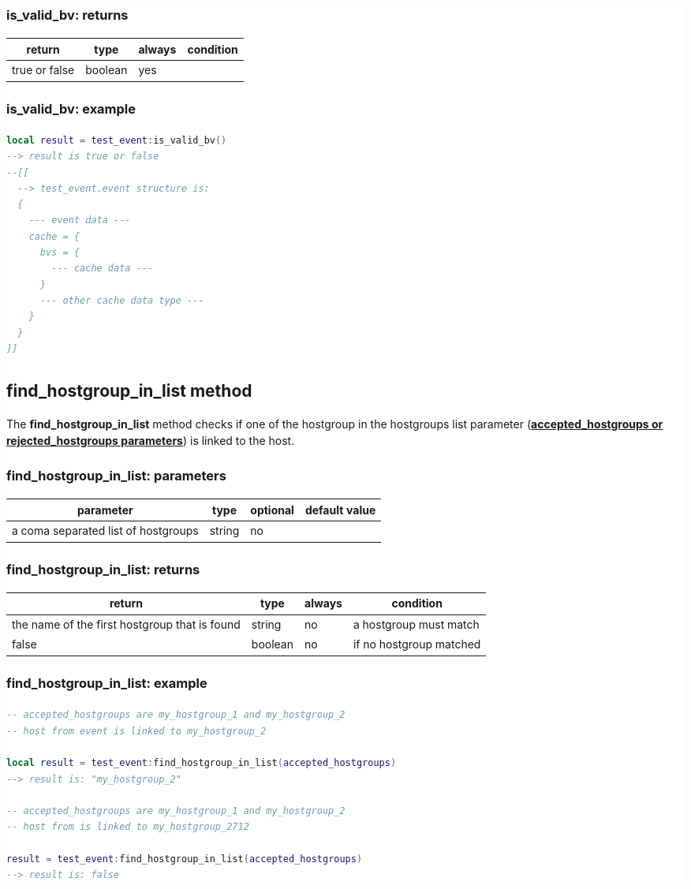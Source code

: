 ### is_valid_bv: returns

| return        | type    | always | condition |
| ------------- | ------- | ------ | --------- |
| true or false | boolean | yes    |           |

### is_valid_bv: example

```lua
local result = test_event:is_valid_bv()
--> result is true or false
--[[
  --> test_event.event structure is:
  {
    --- event data ---
    cache = {
      bvs = {
        --- cache data ---
      }
      --- other cache data type ---
    }
  }
]]
```

## find_hostgroup_in_list method

The **find_hostgroup_in_list** method checks if one of the hostgroup in the hostgroups list parameter ([**accepted_hostgroups or rejected_hostgroups parameters**](sc_param.md#default-parameters)) is linked to the host.

### find_hostgroup_in_list: parameters

| parameter                           | type   | optional | default value |
|-------------------------------------| ------ | -------- | ------------- |
| a coma separated list of hostgroups | string | no       |               |

### find_hostgroup_in_list: returns

| return                                        | type    | always | condition               |
| --------------------------------------------- | ------- | ------ | ----------------------- |
| the name of the first hostgroup that is found | string  | no     | a hostgroup must  match |
| false                                         | boolean | no     | if no hostgroup matched |

### find_hostgroup_in_list: example

```lua
-- accepted_hostgroups are my_hostgroup_1 and my_hostgroup_2
-- host from event is linked to my_hostgroup_2

local result = test_event:find_hostgroup_in_list(accepted_hostgroups)
--> result is: "my_hostgroup_2"

-- accepted_hostgroups are my_hostgroup_1 and my_hostgroup_2
-- host from is linked to my_hostgroup_2712

result = test_event:find_hostgroup_in_list(accepted_hostgroups)
--> result is: false
```
